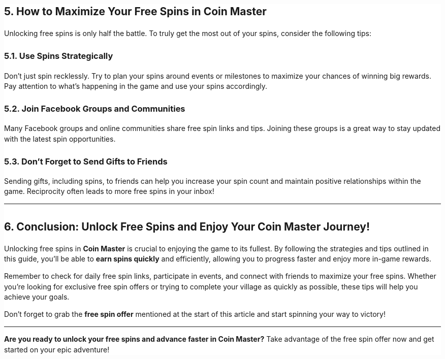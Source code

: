 
## 5. **How to Maximize Your Free Spins in Coin Master**

Unlocking free spins is only half the battle. To truly get the most out of your spins, consider the following tips:

### 5.1. **Use Spins Strategically**

Don’t just spin recklessly. Try to plan your spins around events or milestones to maximize your chances of winning big rewards. Pay attention to what’s happening in the game and use your spins accordingly.

### 5.2. **Join Facebook Groups and Communities**

Many Facebook groups and online communities share free spin links and tips. Joining these groups is a great way to stay updated with the latest spin opportunities.

### 5.3. **Don’t Forget to Send Gifts to Friends**

Sending gifts, including spins, to friends can help you increase your spin count and maintain positive relationships within the game. Reciprocity often leads to more free spins in your inbox!

---

## 6. **Conclusion: Unlock Free Spins and Enjoy Your Coin Master Journey!**

Unlocking free spins in **Coin Master** is crucial to enjoying the game to its fullest. By following the strategies and tips outlined in this guide, you’ll be able to **earn spins quickly** and efficiently, allowing you to progress faster and enjoy more in-game rewards.

Remember to check for daily free spin links, participate in events, and connect with friends to maximize your free spins. Whether you’re looking for exclusive free spin offers or trying to complete your village as quickly as possible, these tips will help you achieve your goals.

Don’t forget to grab the **free spin offer** mentioned at the start of this article and start spinning your way to victory!

---

**Are you ready to unlock your free spins and advance faster in Coin Master?** Take advantage of the free spin offer now and get started on your epic adventure!
